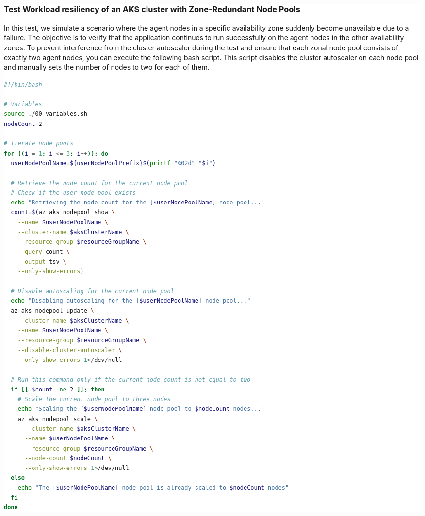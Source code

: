### Test Workload resiliency of an AKS cluster with Zone-Redundant Node Pools

In this test, we simulate a scenario where the agent nodes in a specific availability zone suddenly become unavailable due to a failure. The objective is to verify that the application continues to run successfully on the agent nodes in the other availability zones. To prevent interference from the cluster autoscaler during the test and ensure that each zonal node pool consists of exactly two agent nodes, you can execute the following bash script. This script disables the cluster autoscaler on each node pool and manually sets the number of nodes to two for each of them.

```bash
#!/bin/bash

# Variables
source ./00-variables.sh
nodeCount=2

# Iterate node pools
for ((i = 1; i <= 3; i++)); do
  userNodePoolName=${userNodePoolPrefix}$(printf "%02d" "$i")

  # Retrieve the node count for the current node pool
  # Check if the user node pool exists
  echo "Retrieving the node count for the [$userNodePoolName] node pool..."
  count=$(az aks nodepool show \
    --name $userNodePoolName \
    --cluster-name $aksClusterName \
    --resource-group $resourceGroupName \
    --query count \
    --output tsv \
    --only-show-errors)

  # Disable autoscaling for the current node pool
  echo "Disabling autoscaling for the [$userNodePoolName] node pool..."
  az aks nodepool update \
    --cluster-name $aksClusterName \
    --name $userNodePoolName \
    --resource-group $resourceGroupName \
    --disable-cluster-autoscaler \
    --only-show-errors 1>/dev/null

  # Run this command only if the current node count is not equal to two
  if [[ $count -ne 2 ]]; then
    # Scale the current node pool to three nodes
    echo "Scaling the [$userNodePoolName] node pool to $nodeCount nodes..."
    az aks nodepool scale \
      --cluster-name $aksClusterName \
      --name $userNodePoolName \
      --resource-group $resourceGroupName \
      --node-count $nodeCount \
      --only-show-errors 1>/dev/null
  else
    echo "The [$userNodePoolName] node pool is already scaled to $nodeCount nodes"
  fi
done
```
